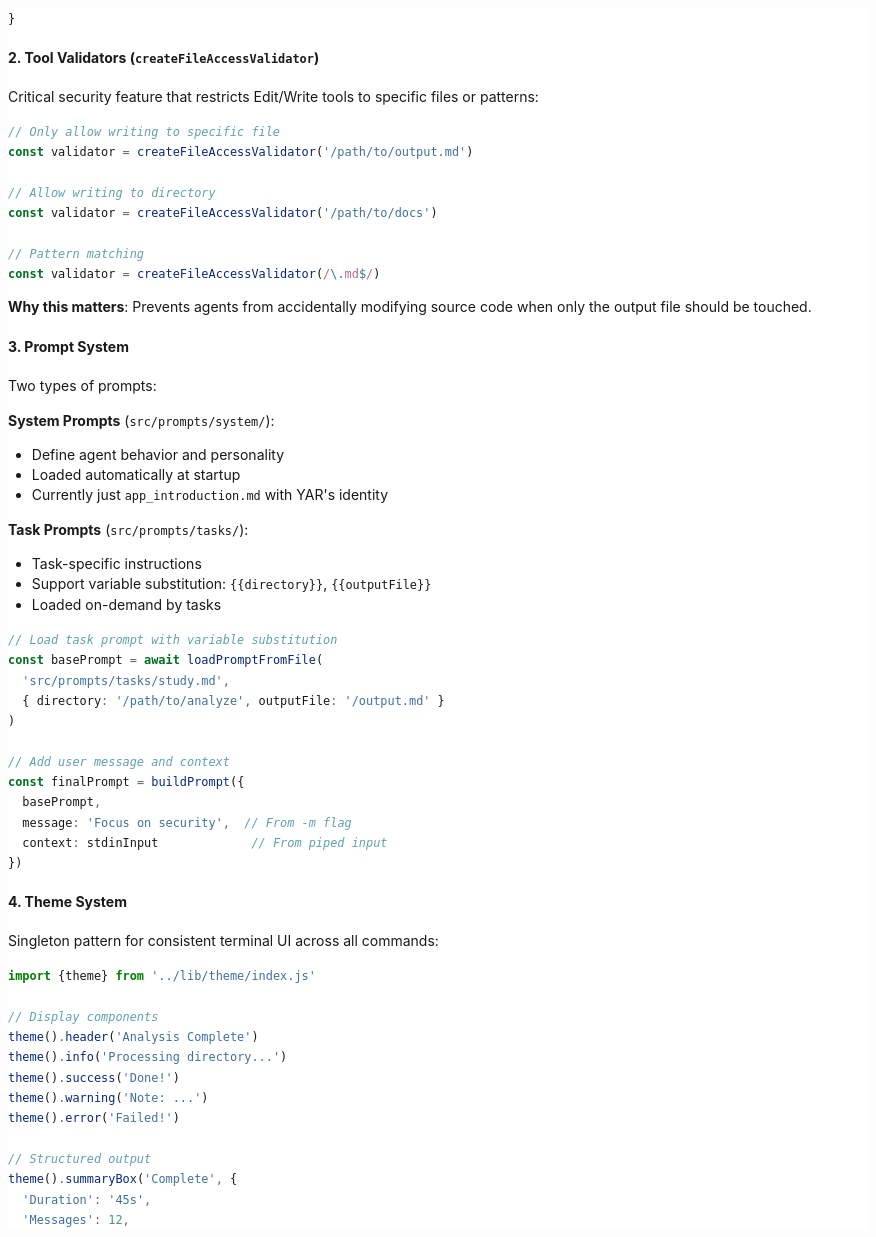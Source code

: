 ```typescript
}
```

#### 2. **Tool Validators** (`createFileAccessValidator`)

Critical security feature that restricts Edit/Write tools to specific files or patterns:

```typescript
// Only allow writing to specific file
const validator = createFileAccessValidator('/path/to/output.md')

// Allow writing to directory
const validator = createFileAccessValidator('/path/to/docs')

// Pattern matching
const validator = createFileAccessValidator(/\.md$/)
```

**Why this matters**: Prevents agents from accidentally modifying source code when only the output file should be touched.

#### 3. **Prompt System**

Two types of prompts:

**System Prompts** (`src/prompts/system/`):
- Define agent behavior and personality
- Loaded automatically at startup
- Currently just `app_introduction.md` with YAR's identity

**Task Prompts** (`src/prompts/tasks/`):
- Task-specific instructions
- Support variable substitution: `{{directory}}`, `{{outputFile}}`
- Loaded on-demand by tasks

```typescript
// Load task prompt with variable substitution
const basePrompt = await loadPromptFromFile(
  'src/prompts/tasks/study.md',
  { directory: '/path/to/analyze', outputFile: '/output.md' }
)

// Add user message and context
const finalPrompt = buildPrompt({
  basePrompt,
  message: 'Focus on security',  // From -m flag
  context: stdinInput             // From piped input
})
```

#### 4. **Theme System**

Singleton pattern for consistent terminal UI across all commands:

```typescript
import {theme} from '../lib/theme/index.js'

// Display components
theme().header('Analysis Complete')
theme().info('Processing directory...')
theme().success('Done!')
theme().warning('Note: ...')
theme().error('Failed!')

// Structured output
theme().summaryBox('Complete', {
  'Duration': '45s',
  'Messages': 12,
```